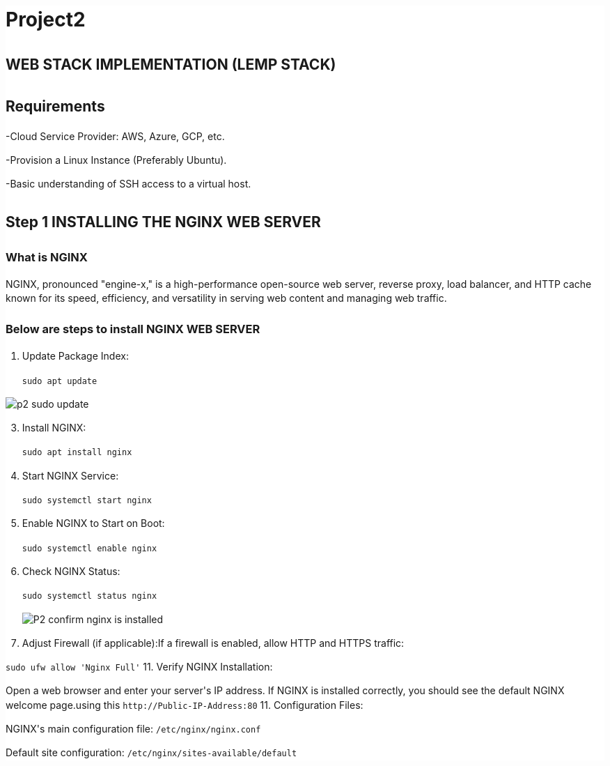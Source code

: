 # Project2
## WEB STACK IMPLEMENTATION (LEMP STACK)
## Requirements
-Cloud Service Provider: AWS, Azure, GCP, etc.

-Provision a Linux Instance (Preferably Ubuntu).

-Basic understanding of SSH access to a virtual host.

## Step 1  INSTALLING THE NGINX WEB SERVER
### What is NGINX
NGINX, pronounced "engine-x,"  is a high-performance open-source web server, reverse proxy, load balancer, and HTTP cache known for its speed, efficiency, and versatility in serving web content and managing web traffic.

### Below are steps to install NGINX WEB SERVER

1. Update Package Index:
   
   `sudo apt update`

  <img width="698" alt="p2 sudo update" src="https://github.com/Felisobio/Project2/assets/149904523/5f8b1749-84ef-4b4e-91f7-82e1ef9e4922">

3. Install NGINX:
   
   `sudo apt install nginx`
   
5. Start NGINX Service:

     `sudo systemctl start nginx`

7. Enable NGINX to Start on Boot:

   `sudo systemctl enable nginx`
8. Check NGINX Status:

   `sudo systemctl status nginx`

   <img width="646" alt="P2 confirm nginx is installed" src="https://github.com/Felisobio/Project2/assets/149904523/a051e4c8-c3be-4492-b2ca-e3bdb5e06662">

10. Adjust Firewall (if applicable):If a firewall is enabled, allow HTTP and HTTPS traffic:

   `sudo ufw allow 'Nginx Full'`
11. Verify NGINX Installation:
   
   Open a web browser and enter your server's IP address. If NGINX is installed correctly, you should see the default NGINX welcome page.using this `http://Public-IP-Address:80`
11. Configuration Files:

   NGINX's main configuration file: `/etc/nginx/nginx.conf`
   
   Default site configuration: `/etc/nginx/sites-available/default`
   
